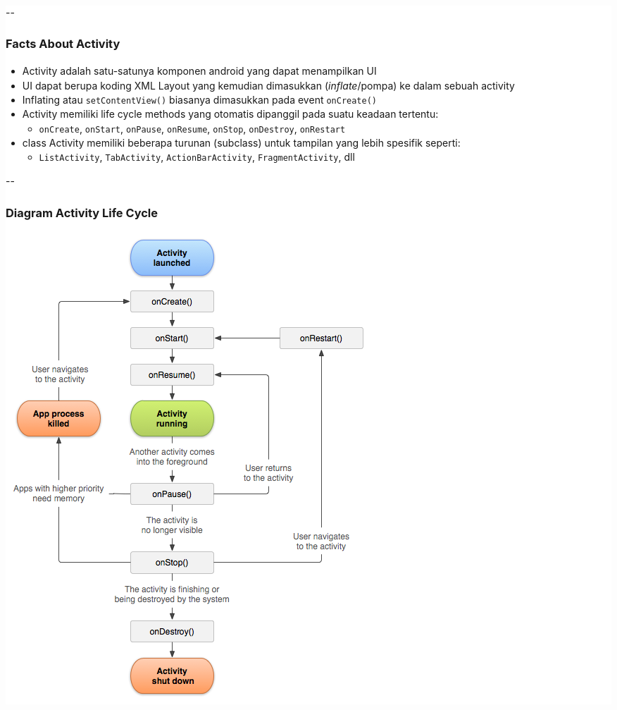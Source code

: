 --

### Facts About Activity

- Activity adalah satu-satunya komponen android yang dapat menampilkan UI
- UI dapat berupa koding XML Layout yang kemudian dimasukkan (*inflate*/pompa) ke dalam sebuah activity
- Inflating atau ```setContentView()``` biasanya dimasukkan pada event ```onCreate()```
- Activity memiliki life cycle methods yang otomatis dipanggil pada suatu keadaan tertentu:
  - ```onCreate```, ```onStart```, ```onPause```, ```onResume```, ```onStop```, ```onDestroy```, ```onRestart```
- class Activity memiliki beberapa turunan (subclass) untuk tampilan yang lebih spesifik seperti:
  - ```ListActivity```, ```TabActivity```, ```ActionBarActivity```, ```FragmentActivity```, dll

--

### Diagram Activity Life Cycle

[![Activity Life Cycle](./mobile_prog/images/01/activity_lifecycle.png) ](./mobile_prog/images/01/activity_lifecycle.png)

